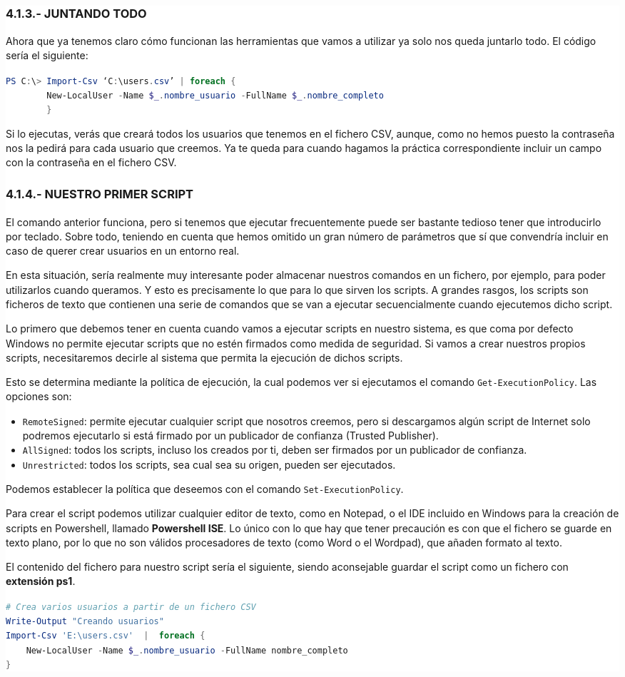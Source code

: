 
### 4.1.3.- JUNTANDO TODO

Ahora que ya tenemos claro cómo funcionan las herramientas que vamos a utilizar ya solo nos queda juntarlo todo. El código sería el siguiente:

```powershell
PS C:\> Import-Csv ‘C:\users.csv’ | foreach { 
		New-LocalUser -Name $_.nombre_usuario -FullName $_.nombre_completo
		}
```

Si lo ejecutas, verás que creará todos los usuarios que tenemos en el fichero CSV, aunque, como no hemos puesto la contraseña nos la pedirá para cada usuario que creemos. Ya te queda para cuando hagamos la práctica correspondiente incluir un campo con la contraseña en el fichero CSV.


### 4.1.4.- NUESTRO PRIMER SCRIPT

El comando anterior funciona, pero si tenemos que ejecutar frecuentemente puede ser bastante tedioso tener que introducirlo por teclado. Sobre todo, teniendo en cuenta que hemos omitido un gran número de parámetros que sí que convendría incluir en caso de querer crear usuarios en un entorno real. 

En esta situación, sería realmente muy interesante poder almacenar nuestros comandos en un fichero, por ejemplo, para poder utilizarlos cuando queramos. Y esto es precisamente lo que para lo que sirven los scripts. A grandes rasgos, los scripts son ficheros de texto que contienen una serie de comandos que se van a ejecutar secuencialmente cuando ejecutemos dicho script. 

Lo primero que debemos tener en cuenta cuando vamos a ejecutar scripts en nuestro sistema, es que coma por defecto Windows no permite ejecutar scripts que no estén firmados como medida de seguridad. Si vamos a crear nuestros propios scripts, necesitaremos decirle al sistema que permita la ejecución de dichos scripts. 

Esto se determina mediante la política de ejecución, la cual podemos ver si ejecutamos el comando `Get-ExecutionPolicy`. Las opciones son:

- `RemoteSigned`: permite ejecutar cualquier script que nosotros creemos, pero si descargamos algún script de Internet solo podremos ejecutarlo si está firmado por un publicador de confianza (Trusted Publisher).
- `AllSigned`: todos los scripts, incluso los creados por ti, deben ser firmados por un publicador de confianza.
- `Unrestricted`: todos los scripts, sea cual sea su origen, pueden ser ejecutados.
  
Podemos establecer la política que deseemos con el comando `Set-ExecutionPolicy`.

Para crear el script podemos utilizar cualquier editor de texto, como en Notepad, o el IDE incluido en Windows para la creación de scripts en Powershell, llamado **Powershell ISE**. Lo único con lo que hay que tener precaución es con que el fichero se guarde en texto plano, por lo que no son válidos procesadores de texto (como Word o el Wordpad), que añaden formato al texto.

El contenido del fichero para nuestro script sería el siguiente, siendo aconsejable guardar el script como un fichero con **extensión ps1**.
 
```powershell
# Crea varios usuarios a partir de un fichero CSV
Write-Output "Creando usuarios"
Import-Csv 'E:\users.csv'  |  foreach {
    New-LocalUser -Name $_.nombre_usuario -FullName nombre_completo
}
```
